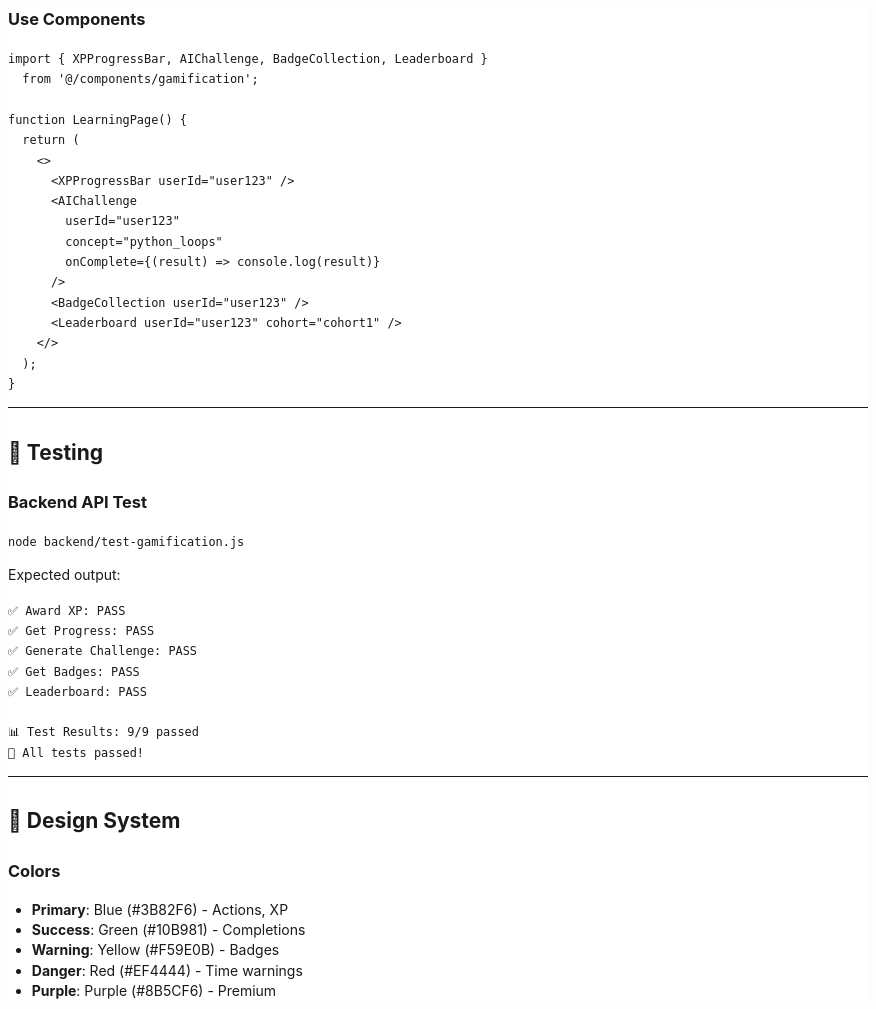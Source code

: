 ### Use Components
```tsx
import { XPProgressBar, AIChallenge, BadgeCollection, Leaderboard } 
  from '@/components/gamification';

function LearningPage() {
  return (
    <>
      <XPProgressBar userId="user123" />
      <AIChallenge 
        userId="user123" 
        concept="python_loops"
        onComplete={(result) => console.log(result)}
      />
      <BadgeCollection userId="user123" />
      <Leaderboard userId="user123" cohort="cohort1" />
    </>
  );
}
```

---

## 🧪 Testing

### Backend API Test
```bash
node backend/test-gamification.js
```

Expected output:
```
✅ Award XP: PASS
✅ Get Progress: PASS
✅ Generate Challenge: PASS
✅ Get Badges: PASS
✅ Leaderboard: PASS

📊 Test Results: 9/9 passed
🎉 All tests passed!
```

---

## 🎨 Design System

### Colors
- **Primary**: Blue (#3B82F6) - Actions, XP
- **Success**: Green (#10B981) - Completions
- **Warning**: Yellow (#F59E0B) - Badges
- **Danger**: Red (#EF4444) - Time warnings
- **Purple**: Purple (#8B5CF6) - Premium
